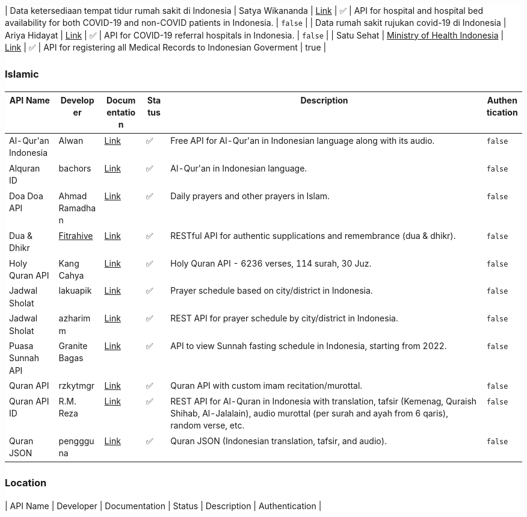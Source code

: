 | Data ketersediaan tempat tidur rumah sakit di Indonesia           | Satya Wikananda                                                         | [Link](https://github.com/satyawikananda/rs-bed-covid-indo-api)   | ✅     | API for hospital and hospital bed availability for both COVID-19 and non-COVID patients in Indonesia. | `false`        |
| Data rumah sakit rujukan covid-19 di Indonesia                    | Ariya Hidayat                                                           | [Link](https://dekontaminasi.com/api/id/covid19/hospitals)        | ✅     | API for COVID-19 referral hospitals in Indonesia.                                                     | `false`        |
| Satu Sehat                                                        | [Ministry of Health Indonesia](https://satusehat.kemkes.go.id/platform) | [Link](https://satusehat.kemkes.go.id/platform/docs/id/playbook/) | ✅     | API for registering all Medical Records to Indonesian Goverment                                       | true           |

### Islamic

| API Name            | Developer                                 | Documentation                                                         | Status | Description                                                                                                                                                              | Authentication |
| ------------------- | ----------------------------------------- | --------------------------------------------------------------------- | ------ | ------------------------------------------------------------------------------------------------------------------------------------------------------------------------ | -------------- |
| Al-Qur'an Indonesia | Alwan                                     | [Link](https://github.com/wanrabbae/al-quran-indonesia-api)           | ✅     | Free API for Al-Qur'an in Indonesian language along with its audio.                                                                                                      | `false`        |
| Alquran ID          | bachors                                   | [Link](https://github.com/bachors/Al-Quran-ID-API)                    | ✅     | Al-Qur'an in Indonesian language.                                                                                                                                        | `false`        |
| Doa Doa API         | Ahmad Ramadhan                            | [Link](https://doa-doa-api-ahmadramadhan.fly.dev)                     | ✅     | Daily prayers and other prayers in Islam.                                                                                                                                | `false`        |
| Dua & Dhikr         | [Fitrahive](https://github.com/fitrahive) | [Link](https://github.com/fitrahive/dua-dhikr)                        | ✅     | RESTful API for authentic supplications and remembrance (dua & dhikr).                                                                                                   | `false`        |
| Holy Quran API      | Kang Cahya                                | [Link](https://github.com/dyazincahya/quran-api-with-php-codeigniter) | ✅     | Holy Quran API - 6236 verses, 114 surah, 30 Juz.                                                                                                                         | `false`        |
| Jadwal Sholat       | lakuapik                                  | [Link](https://github.com/lakuapik/jadwalsholatorg)                   | ✅     | Prayer schedule based on city/district in Indonesia.                                                                                                                     | `false`        |
| Jadwal Sholat       | azharimm                                  | [Link](https://github.com/azharimm/jadwal-shalat-api)                 | ✅     | REST API for prayer schedule by city/district in Indonesia.                                                                                                              | `false`        |
| Puasa Sunnah API    | Granite Bagas                             | [Link](https://api.puasa-sunnah.granitebps.com/swagger/index.html)    | ✅     | API to view Sunnah fasting schedule in Indonesia, starting from 2022.                                                                                                    | `false`        |
| Quran API           | rzkytmgr                                  | [Link](https://github.com/rzkytmgr/quran-api)                         | ✅     | Quran API with custom imam recitation/murottal.                                                                                                                          | `false`        |
| Quran API ID        | R.M. Reza                                 | [Link](https://github.com/renomureza/quran-api-id)                    | ✅     | REST API for Al-Quran in Indonesia with translation, tafsir (Kemenag, Quraish Shihab, Al-Jalalain), audio murottal (per surah and ayah from 6 qaris), random verse, etc. | `false`        |
| Quran JSON          | penggguna                                 | [Link](https://github.com/penggguna/QuranJSON)                        | ✅     | Quran JSON (Indonesian translation, tafsir, and audio).                                                                                                                  | `false`        |

### Location

| API Name                                                             | Developer                                         | Documentation                                                                                          | Status | Description                                                                                                          | Authentication |